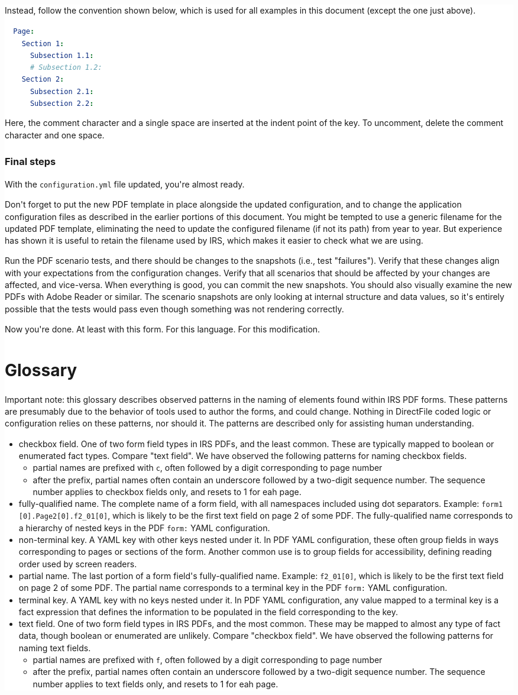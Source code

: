Instead, follow the convention shown below, which is used for all examples in this document (except the one just above).
```yaml
  Page:
    Section 1:
      Subsection 1.1:
      # Subsection 1.2:
    Section 2:
      Subsection 2.1:
      Subsection 2.2:
```
Here, the comment character and a single space are inserted at the indent point of the key. To uncomment, delete the comment character and one space.

### Final steps

With the `configuration.yml` file updated, you're almost ready. 

Don't forget to put the new PDF template in place alongside the updated configuration, and to change the application configuration files as described in the earlier portions of this document. You might be tempted to use a generic filename for the updated PDF template, eliminating the need to update the configured filename (if not its path) from year to year. But experience has shown it is useful to retain the filename used by IRS, which makes it easier to check what we are using.

Run the PDF scenario tests, and there should be changes to the snapshots (i.e., test "failures"). Verify that these changes align with your expectations from the configuration changes. Verify that all scenarios that should be affected by your changes are affected, and vice-versa. When everything is good, you can commit the new snapshots. You should also visually examine the new PDFs with Adobe Reader or similar. The scenario snapshots are only looking at internal structure and data values, so it's entirely possible that the tests would pass even though something was not rendering correctly.

Now you're done. At least with this form. For this language. For this modification.

# Glossary

Important note: this glossary describes observed patterns in the naming of elements found within IRS PDF forms. These patterns are presumably due to the behavior of tools used to author the forms, and could change. Nothing in DirectFile coded logic or configuration relies on these patterns, nor should it. The patterns are described only for assisting human understanding.

- checkbox field. One of two form field types in IRS PDFs, and the least common. These are typically mapped to boolean or enumerated fact types. Compare "text field". We have observed the following patterns for naming checkbox fields.
  - partial names are prefixed with `c`, often followed by a digit corresponding to page number
  - after the prefix, partial names often contain an underscore followed by a two-digit sequence number. The sequence number applies to checkbox fields only, and resets to 1 for eah page.
- fully-qualified name. The complete name of a form field, with all namespaces included using dot separators. Example: `form1[0].Page2[0].f2_01[0]`, which is likely to be the first text field on page 2 of some PDF. The fully-qualified name corresponds to a hierarchy of nested keys in the PDF `form:` YAML configuration.
- non-terminal key. A YAML key with other keys nested under it. In PDF YAML configuration, these often group fields in ways corresponding to pages or sections of the form. Another common use is to group fields for accessibility, defining reading order used by screen readers.
- partial name. The last portion of a form field's fully-qualified name. Example: `f2_01[0]`, which is likely to be the first text field on page 2 of some PDF. The partial name corresponds to a terminal key in the PDF `form:` YAML configuration.
- terminal key. A YAML key with no keys nested under it. In PDF YAML configuration, any value mapped to a terminal key is a fact expression that defines the information to be populated in the field corresponding to the key.
- text field. One of two form field types in IRS PDFs, and the most common. These may be mapped to almost any type of fact data, though boolean or enumerated are unlikely. Compare "checkbox field". We have observed the following patterns for naming text fields.
  - partial names are prefixed with `f`, often followed by a digit corresponding to page number
  - after the prefix, partial names often contain an underscore followed by a two-digit sequence number. The sequence number applies to text fields only, and resets to 1 for eah page.
